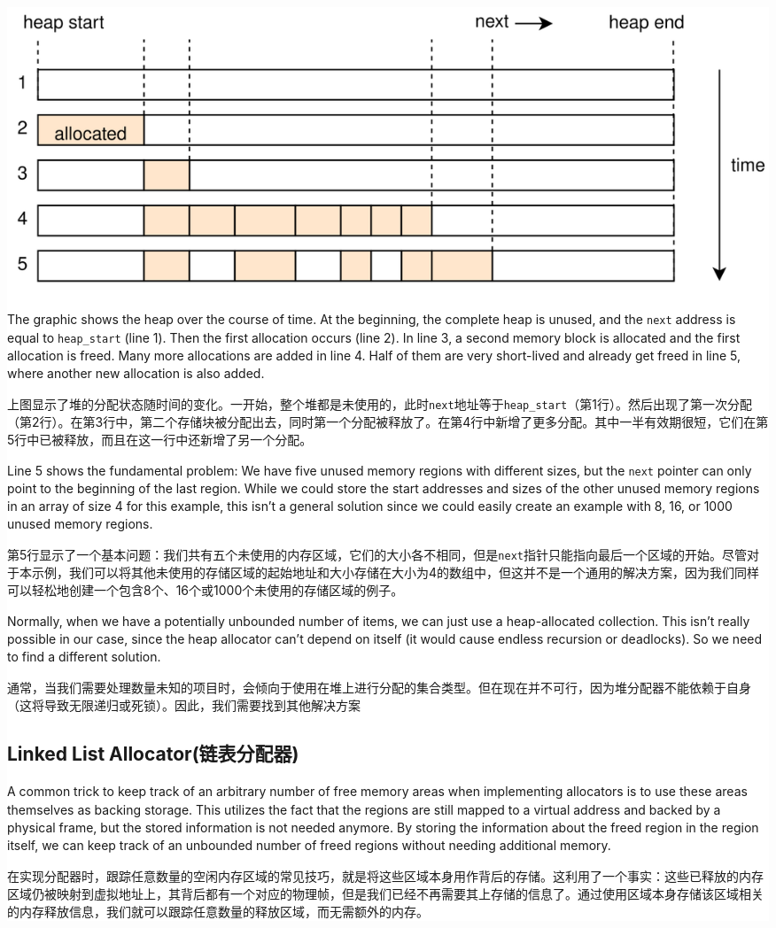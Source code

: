<img src="./img/allocation-fragmentation.svg">

The graphic shows the heap over the course of time. At the beginning, the complete heap is unused, and the `next` address is equal to `heap_start` (line 1). Then the first allocation occurs (line 2). In line 3, a second memory block is allocated and the first allocation is freed. Many more allocations are added in line 4. Half of them are very short-lived and already get freed in line 5, where another new allocation is also added.

上图显示了堆的分配状态随时间的变化。一开始，整个堆都是未使用的，此时`next`地址等于`heap_start`（第1行）。然后出现了第一次分配（第2行）。在第3行中，第二个存储块被分配出去，同时第一个分配被释放了。在第4行中新增了更多分配。其中一半有效期很短，它们在第5行中已被释放，而且在这一行中还新增了另一个分配。

Line 5 shows the fundamental problem: We have five unused memory regions with different sizes, but the `next` pointer can only point to the beginning of the last region. While we could store the start addresses and sizes of the other unused memory regions in an array of size 4 for this example, this isn’t a general solution since we could easily create an example with 8, 16, or 1000 unused memory regions.

第5行显示了一个基本问题：我们共有五个未使用的内存区域，它们的大小各不相同，但是`next`指针只能指向最后一个区域的开始。尽管对于本示例，我们可以将其他未使用的存储区域的起始地址和大小存储在大小为4的数组中，但这并不是一个通用的解决方案，因为我们同样可以轻松地创建一个包含8个、16个或1000个未使用的存储区域的例子。

Normally, when we have a potentially unbounded number of items, we can just use a heap-allocated collection. This isn’t really possible in our case, since the heap allocator can’t depend on itself (it would cause endless recursion or deadlocks). So we need to find a different solution.

通常，当我们需要处理数量未知的项目时，会倾向于使用在堆上进行分配的集合类型。但在现在并不可行，因为堆分配器不能依赖于自身（这将导致无限递归或死锁）。因此，我们需要找到其他解决方案


## Linked List Allocator(链表分配器)

A common trick to keep track of an arbitrary number of free memory areas when implementing allocators is to use these areas themselves as backing storage. This utilizes the fact that the regions are still mapped to a virtual address and backed by a physical frame, but the stored information is not needed anymore. By storing the information about the freed region in the region itself, we can keep track of an unbounded number of freed regions without needing additional memory.

在实现分配器时，跟踪任意数量的空闲内存区域的常见技巧，就是将这些区域本身用作背后的存储。这利用了一个事实：这些已释放的内存区域仍被映射到虚拟地址上，其背后都有一个对应的物理帧，但是我们已经不再需要其上存储的信息了。通过使用区域本身存储该区域相关的内存释放信息，我们就可以跟踪任意数量的释放区域，而无需额外的内存。
